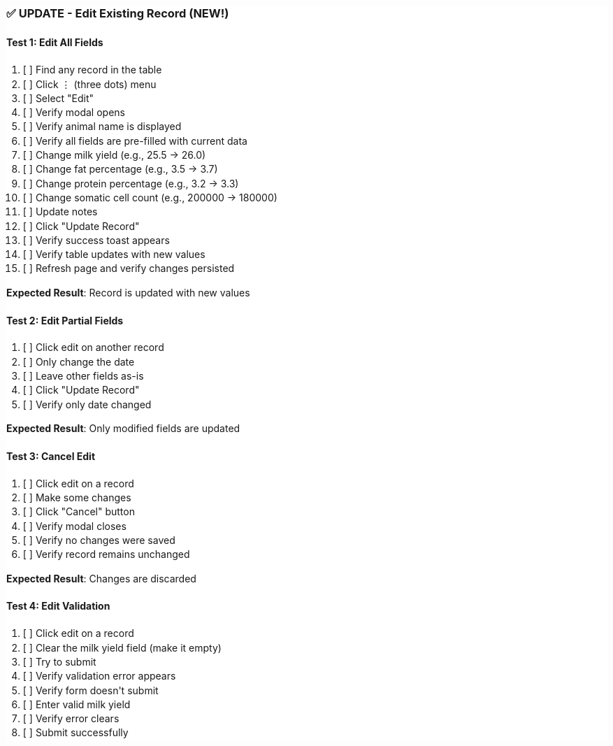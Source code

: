 ### ✅ **UPDATE** - Edit Existing Record (NEW!)

#### Test 1: Edit All Fields

1. [ ] Find any record in the table
2. [ ] Click ⋮ (three dots) menu
3. [ ] Select "Edit"
4. [ ] Verify modal opens
5. [ ] Verify animal name is displayed
6. [ ] Verify all fields are pre-filled with current data
7. [ ] Change milk yield (e.g., 25.5 → 26.0)
8. [ ] Change fat percentage (e.g., 3.5 → 3.7)
9. [ ] Change protein percentage (e.g., 3.2 → 3.3)
10. [ ] Change somatic cell count (e.g., 200000 → 180000)
11. [ ] Update notes
12. [ ] Click "Update Record"
13. [ ] Verify success toast appears
14. [ ] Verify table updates with new values
15. [ ] Refresh page and verify changes persisted

**Expected Result**: Record is updated with new values

#### Test 2: Edit Partial Fields

1. [ ] Click edit on another record
2. [ ] Only change the date
3. [ ] Leave other fields as-is
4. [ ] Click "Update Record"
5. [ ] Verify only date changed

**Expected Result**: Only modified fields are updated

#### Test 3: Cancel Edit

1. [ ] Click edit on a record
2. [ ] Make some changes
3. [ ] Click "Cancel" button
4. [ ] Verify modal closes
5. [ ] Verify no changes were saved
6. [ ] Verify record remains unchanged

**Expected Result**: Changes are discarded

#### Test 4: Edit Validation

1. [ ] Click edit on a record
2. [ ] Clear the milk yield field (make it empty)
3. [ ] Try to submit
4. [ ] Verify validation error appears
5. [ ] Verify form doesn't submit
6. [ ] Enter valid milk yield
7. [ ] Verify error clears
8. [ ] Submit successfully
